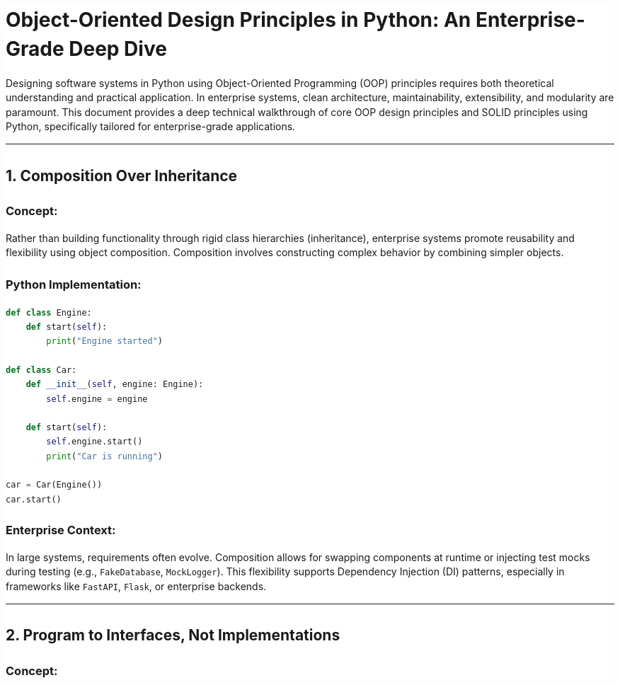 # Object-Oriented Design Principles in Python: An Enterprise-Grade Deep Dive

Designing software systems in Python using Object-Oriented Programming (OOP) principles requires both theoretical understanding and practical application. In enterprise systems, clean architecture, maintainability, extensibility, and modularity are paramount. This document provides a deep technical walkthrough of core OOP design principles and SOLID principles using Python, specifically tailored for enterprise-grade applications.

---

## 1. Composition Over Inheritance

### Concept:

Rather than building functionality through rigid class hierarchies (inheritance), enterprise systems promote reusability and flexibility using object composition. Composition involves constructing complex behavior by combining simpler objects.

### Python Implementation:

```python
def class Engine:
    def start(self):
        print("Engine started")

def class Car:
    def __init__(self, engine: Engine):
        self.engine = engine

    def start(self):
        self.engine.start()
        print("Car is running")

car = Car(Engine())
car.start()
```

### Enterprise Context:

In large systems, requirements often evolve. Composition allows for swapping components at runtime or injecting test mocks during testing (e.g., `FakeDatabase`, `MockLogger`). This flexibility supports Dependency Injection (DI) patterns, especially in frameworks like `FastAPI`, `Flask`, or enterprise backends.

---

## 2. Program to Interfaces, Not Implementations

### Concept:
